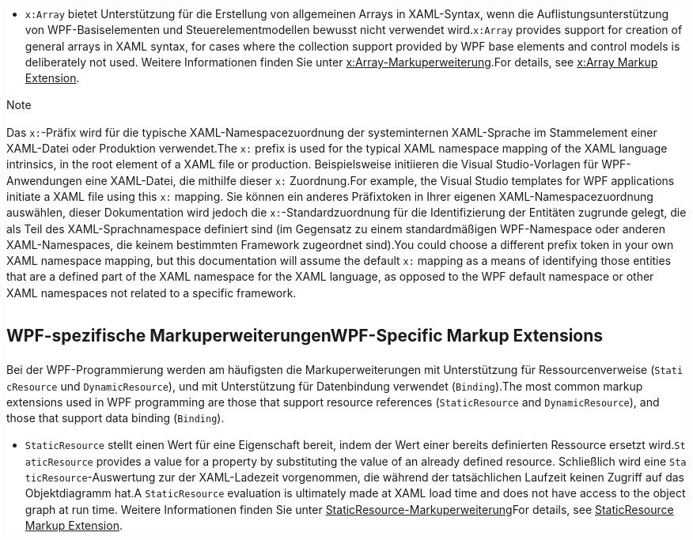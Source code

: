 - <span data-ttu-id="f46b6-132">`x:Array` bietet Unterstützung für die Erstellung von allgemeinen Arrays in XAML-Syntax, wenn die Auflistungsunterstützung von WPF-Basiselementen und Steuerelementmodellen bewusst nicht verwendet wird.</span><span class="sxs-lookup"><span data-stu-id="f46b6-132">`x:Array` provides support for creation of general arrays in XAML syntax, for cases where the collection support provided by WPF base elements and control models is deliberately not used.</span></span> <span data-ttu-id="f46b6-133">Weitere Informationen finden Sie unter [x:Array-Markuperweiterung](../../xaml-services/x-array-markup-extension.md).</span><span class="sxs-lookup"><span data-stu-id="f46b6-133">For details, see [x:Array Markup Extension](../../xaml-services/x-array-markup-extension.md).</span></span>  
  
> [!NOTE]
>  <span data-ttu-id="f46b6-134">Das `x:`-Präfix wird für die typische XAML-Namespacezuordnung der systeminternen XAML-Sprache im Stammelement einer XAML-Datei oder Produktion verwendet.</span><span class="sxs-lookup"><span data-stu-id="f46b6-134">The `x:` prefix is used for the typical XAML namespace mapping of the XAML language intrinsics, in the root element of a XAML file or production.</span></span> <span data-ttu-id="f46b6-135">Beispielsweise initiieren die Visual Studio-Vorlagen für WPF-Anwendungen eine XAML-Datei, die mithilfe dieser `x:` Zuordnung.</span><span class="sxs-lookup"><span data-stu-id="f46b6-135">For example, the Visual Studio templates for WPF applications initiate a XAML file using this `x:` mapping.</span></span> <span data-ttu-id="f46b6-136">Sie können ein anderes Präfixtoken in Ihrer eigenen XAML-Namespacezuordnung auswählen, dieser Dokumentation wird jedoch die `x:`-Standardzuordnung für die Identifizierung der Entitäten zugrunde gelegt, die als Teil des XAML-Sprachnamespace definiert sind (im Gegensatz zu einem standardmäßigen WPF-Namespace oder anderen XAML-Namespaces, die keinem bestimmten Framework zugeordnet sind).</span><span class="sxs-lookup"><span data-stu-id="f46b6-136">You could choose a different prefix token in your own XAML namespace mapping, but this documentation will assume the default `x:` mapping as a means of identifying those entities that are a defined part of the XAML namespace for the XAML language, as opposed to the WPF default namespace or other XAML namespaces not related to a specific framework.</span></span>  
  
<a name="WPF_Specific_Markup_Extensions"></a>   
## <a name="wpf-specific-markup-extensions"></a><span data-ttu-id="f46b6-137">WPF-spezifische Markuperweiterungen</span><span class="sxs-lookup"><span data-stu-id="f46b6-137">WPF-Specific Markup Extensions</span></span>  
 <span data-ttu-id="f46b6-138">Bei der WPF-Programmierung werden am häufigsten die Markuperweiterungen mit Unterstützung für Ressourcenverweise (`StaticResource` und `DynamicResource`), und mit Unterstützung für Datenbindung verwendet (`Binding`).</span><span class="sxs-lookup"><span data-stu-id="f46b6-138">The most common markup extensions used in WPF programming are those that support resource references (`StaticResource` and `DynamicResource`), and those that support data binding (`Binding`).</span></span>  
  
- <span data-ttu-id="f46b6-139">`StaticResource` stellt einen Wert für eine Eigenschaft bereit, indem der Wert einer bereits definierten Ressource ersetzt wird.</span><span class="sxs-lookup"><span data-stu-id="f46b6-139">`StaticResource` provides a value for a property by substituting the value of an already defined resource.</span></span> <span data-ttu-id="f46b6-140">Schließlich wird eine `StaticResource`-Auswertung zur der XAML-Ladezeit vorgenommen, die während der tatsächlichen Laufzeit keinen Zugriff auf das Objektdiagramm hat.</span><span class="sxs-lookup"><span data-stu-id="f46b6-140">A `StaticResource` evaluation is ultimately made at XAML load time and does not have access to the object graph at run time.</span></span> <span data-ttu-id="f46b6-141">Weitere Informationen finden Sie unter [StaticResource-Markuperweiterung](staticresource-markup-extension.md)</span><span class="sxs-lookup"><span data-stu-id="f46b6-141">For details, see [StaticResource Markup Extension](staticresource-markup-extension.md).</span></span>  
  